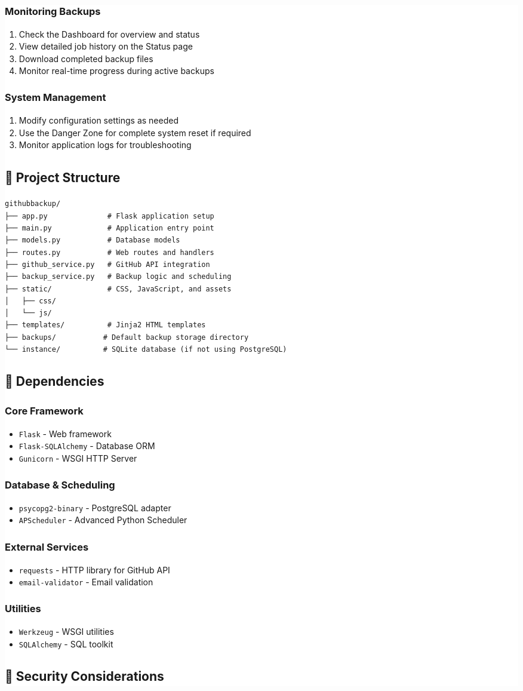 ### Monitoring Backups
1. Check the Dashboard for overview and status
2. View detailed job history on the Status page
3. Download completed backup files
4. Monitor real-time progress during active backups

### System Management
1. Modify configuration settings as needed
2. Use the Danger Zone for complete system reset if required
3. Monitor application logs for troubleshooting

## 📁 Project Structure

```
githubbackup/
├── app.py              # Flask application setup
├── main.py             # Application entry point
├── models.py           # Database models
├── routes.py           # Web routes and handlers
├── github_service.py   # GitHub API integration
├── backup_service.py   # Backup logic and scheduling
├── static/             # CSS, JavaScript, and assets
│   ├── css/
│   └── js/
├── templates/          # Jinja2 HTML templates
├── backups/           # Default backup storage directory
└── instance/          # SQLite database (if not using PostgreSQL)
```

## 🔧 Dependencies

### Core Framework
- `Flask` - Web framework
- `Flask-SQLAlchemy` - Database ORM
- `Gunicorn` - WSGI HTTP Server

### Database & Scheduling
- `psycopg2-binary` - PostgreSQL adapter
- `APScheduler` - Advanced Python Scheduler

### External Services
- `requests` - HTTP library for GitHub API
- `email-validator` - Email validation

### Utilities
- `Werkzeug` - WSGI utilities
- `SQLAlchemy` - SQL toolkit

## 🔐 Security Considerations
